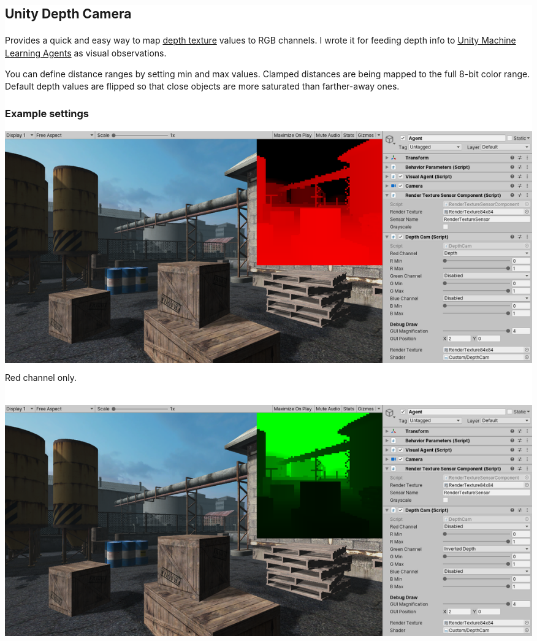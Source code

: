 ## Unity Depth Camera

Provides a quick and easy way to map [depth texture](https://docs.unity3d.com/Manual/SL-CameraDepthTexture.html) values to RGB channels. I wrote it for feeding depth info to [Unity Machine Learning Agents](https://github.com/Unity-Technologies/ml-agents) as visual observations.

You can define distance ranges by setting min and max values. Clamped distances are being mapped to the full 8-bit color range. Default depth values are flipped so that close objects are more saturated than farther-away ones.

### Example settings

<img src="images/dc1.png" align="middle" width="1407"/>

Red channel only.<br><br>

<img src="images/dc2.png" align="middle" width="1407"/>
